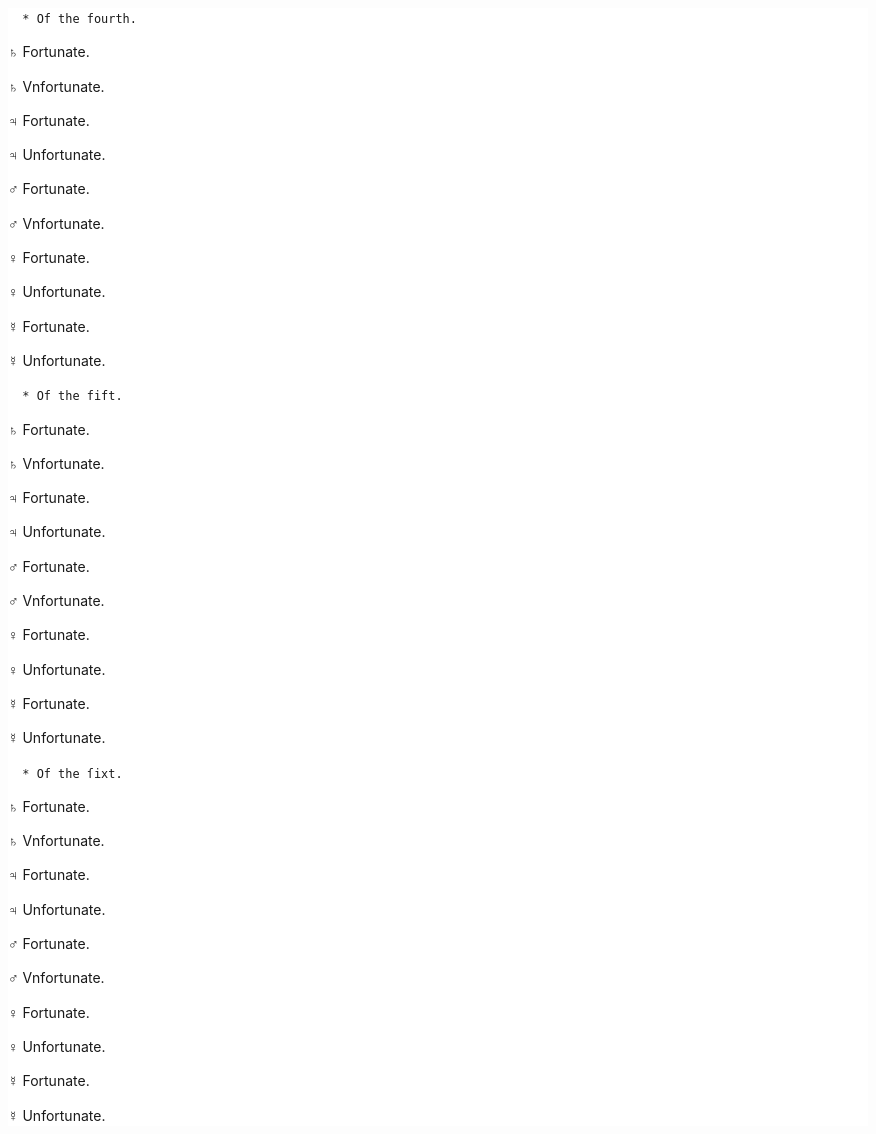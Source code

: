       * Of the fourth.

♄ Fortunate.

♄ Vnfortunate.

♃ Fortunate.

♃ Unfortunate.

♂ Fortunate.

♂ Vnfortunate.

♀ Fortunate.

♀ Unfortunate.

☿ Fortunate.

☿ Unfortunate.

      * Of the fift.

♄ Fortunate.

♄ Vnfortunate.

♃ Fortunate.

♃ Unfortunate.

♂ Fortunate.

♂ Vnfortunate.

♀ Fortunate.

♀ Unfortunate.

☿ Fortunate.

☿ Unfortunate.

      * Of the ſixt.

♄ Fortunate.

♄ Vnfortunate.

♃ Fortunate.

♃ Unfortunate.

♂ Fortunate.

♂ Vnfortunate.

♀ Fortunate.

♀ Unfortunate.

☿ Fortunate.

☿ Unfortunate.
